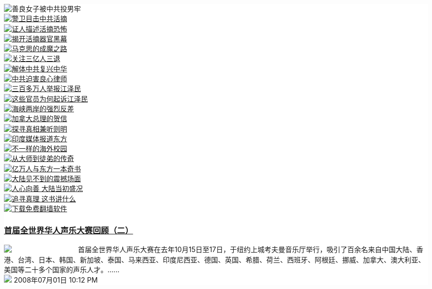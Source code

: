 <img width="130" src="https://raw.githubusercontent.com/1992513/djy/master/gb/130/shang-lnz.jpg" title="善良女子被中共投男牢"  alt="善良女子被中共投男牢"></a><br><a href="https://github.com/1992513/djy/blob/master/gb/16/3/16/n4663449.md?dfh#1" target="_blank"><img width="130" src="https://raw.githubusercontent.com/1992513/djy/master/gb/130/huo-z3.jpg" title="警卫目击中共活摘"  alt="警卫目击中共活摘"></a><br><a href="https://github.com/1992513/djy/blob/master/gb/16/8/7/n8177641.md?dfh#1" target="_blank"><img width="130" src="https://raw.githubusercontent.com/1992513/djy/master/gb/130/huo-z4.jpg" title="证人描述活摘恐怖"  alt="证人描述活摘恐怖"></a><br><a href="https://github.com/1992513/djy/blob/master/gb/10/4/19/n2881569.md?dfh#1" target="_blank"><img width="130" src="https://raw.githubusercontent.com/1992513/djy/master/gb/130/huo-z1.jpg" title="揭开活摘器官黑幕"  alt="揭开活摘器官黑幕"></a><br><a href="https://github.com/1992513/djy/blob/master/gb/10/11/7/n3077476.md?dfh#1" target="_blank"><img width="130" src="https://raw.githubusercontent.com/1992513/djy/master/gb/130/ma-ks.jpg" title="马克思的成魔之路"  alt="马克思的成魔之路"></a><br><a href="https://github.com/1992513/djy/blob/master/gb/18/5/10/n10381511.md?dfh#1" target="_blank"><img width="130" src="https://raw.githubusercontent.com/1992513/djy/master/gb/130/st1.jpg" title="关注三亿人三退"  alt="关注三亿人三退"></a><br><a href="https://github.com/1992513/djy/blob/master/gb/18/3/21/n10237682.md?dfh#1" target="_blank"><img width="130" src="https://raw.githubusercontent.com/1992513/djy/master/gb/130/jie-t.jpg" title="解体中共复兴中华"  alt="解体中共复兴中华"></a><br><a href="https://github.com/1992513/djy/blob/master/gb/9/2/9/n2422991.md?dfh#1" target="_blank"><img width="130" src="https://raw.githubusercontent.com/1992513/djy/master/gb/130/gao-zs.jpg" title="中共迫害良心律师"  alt="中共迫害良心律师"></a><br><a href="https://github.com/1992513/djy/blob/master/gb/18/12/9/n10900044.md?dfh#1" target="_blank"><img width="130" src="https://raw.githubusercontent.com/1992513/djy/master/gb/130/sj1.jpg" title="三百多万人举报江泽民"  alt="三百多万人举报江泽民"></a><br><a href="https://github.com/1992513/djy/blob/master/gb/18/8/28/n10672014.md?dfh#1" target="_blank"><img width="130" src="https://raw.githubusercontent.com/1992513/djy/master/gb/130/sj2.jpg" title="这些官员为何起诉江泽民"  alt="这些官员为何起诉江泽民"></a><br><a href="https://github.com/1992513/djy/blob/master/gb/8/12/18/n2367165.md?dfh#1" target="_blank"><img width="130" src="https://raw.githubusercontent.com/1992513/djy/master/gb/130/liangan.jpg" title="海峡两岸的强烈反差"  alt="海峡两岸的强烈反差"></a><br><a href="https://github.com/1992513/djy/blob/master/gb/15/12/10/n4593139.md?dfh#1" target="_blank"><img width="130" src="https://raw.githubusercontent.com/1992513/djy/master/gb/130/jia-ndzl.jpg" title="加拿大总理的贺信"  alt="加拿大总理的贺信"></a><br><a href="https://github.com/1992513/djy/blob/master/gb/11/6/17/n3289382.md?dfh#1" target="_blank"><img width="130" src="https://raw.githubusercontent.com/1992513/djy/master/gb/130/xiao-wd.jpg" title="探寻真相兼听则明"  alt="探寻真相兼听则明"></a><br><a href="https://github.com/1992513/djy/blob/master/gb/18/10/27/n10812623.md?dfh#1" target="_blank"><img width="130" src="https://raw.githubusercontent.com/1992513/djy/master/gb/130/yindu.jpg" title="印度媒体报道东方"  alt="印度媒体报道东方"></a><br><a href="https://github.com/1992513/djy/blob/master/gb/18/6/9/n10469652.md?dfh#1" target="_blank"><img width="130" src="https://raw.githubusercontent.com/1992513/djy/master/gb/130/xie-j.jpg" title="不一样的海外校园"  alt="不一样的海外校园"></a><br><a href="https://github.com/1992513/djy/blob/master/gb/7/4/5/n1669415.md?dfh#1" target="_blank"><img width="130" src="https://raw.githubusercontent.com/1992513/djy/master/gb/130/li-up.jpg" title="从大师到徒弟的传奇"  alt="从大师到徒弟的传奇"></a><br><a href="https://github.com/1992513/djy/blob/master/gb/17/5/26/n9191512.md?dfh#1" target="_blank"><img width="130" src="https://raw.githubusercontent.com/1992513/djy/master/gb/130/zfl2.jpg" title="亿万人与东方一本奇书"  alt="亿万人与东方一本奇书"></a><br><a href="https://github.com/1992513/djy/blob/master/gb/13/11/27/n4020290.md?dfh#1" target="_blank"><img width="130" src="https://raw.githubusercontent.com/1992513/djy/master/gb/130/zhen-h.jpg" title="大陆见不到的震撼场面"  alt="大陆见不到的震撼场面"></a><br><a href="https://github.com/1992513/djy/blob/master/gb/15/7/17/n4482910.md?dfh#1" target="_blank"><img width="130" src="https://raw.githubusercontent.com/1992513/djy/master/gb/130/dalu-sk.jpg" title="人心向善 大陆当初盛况"  alt="人心向善 大陆当初盛况"></a><br><a href="https://github.com/1992513/djy/blob/master/gb/19/1/5/n10955468.md?dfh#1" target="_blank"><img width="130" src="https://raw.githubusercontent.com/1992513/djy/master/gb/130/zfl1.jpg" title="追寻真理 这书讲什么"  alt="追寻真理 这书讲什么"></a><br><a href="https://github.com/1992513/www/blob/master/README.md?dfh#1" target="_blank"><img width="130" src="https://raw.githubusercontent.com/1992513/djy/master/gb/130/fq1.jpg" title="下载免费翻墙软件"  alt="下载免费翻墙软件"></a><br></td></tr>
<tr><td width="742"><h3><a href="https://github.com/1992513/djy/blob/master/gb/8/7/1/n2175658.md#1" target="_blank">首届全世界华人声乐大赛回顾（二）</a><br></h3><a href="https://github.com/1992513/djy/blob/master/gb/8/7/1/n2175658.md#1" target="_blank"><img width="150" src="https://i.epochtimes.com/assets/uploads/2008/07/807010918321497.jpg" align ="left"></a>首届全世界华人声乐大赛在去年10月15日至17日，于纽约上城考夫曼音乐厅举行，吸引了百余名来自中国大陆、香港、台湾、日本、韩国、新加坡、泰国、马来西亚、印度尼西亚、德国、英国、希腊、荷兰、西班牙、阿根廷、挪威、加拿大、澳大利亚、美国等二十多个国家的声乐人才。......<br><img align="bottom" src="https://www.epochtimes.com/assets/themes/djy/images/time.gif">
									2008年07月01日 10:12 PM</td></tr>